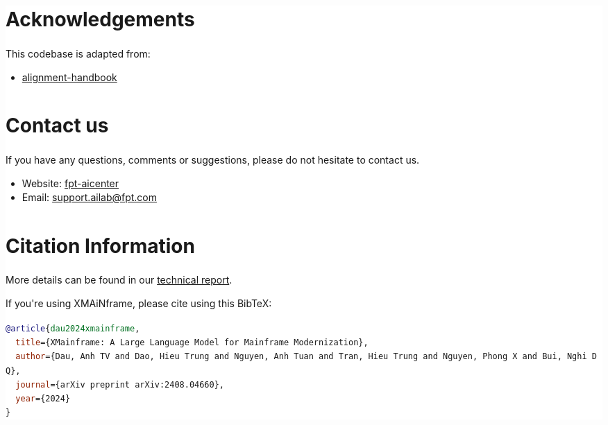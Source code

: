 # Acknowledgements
This codebase is adapted from:
- [alignment-handbook](https://github.com/huggingface/alignment-handbook)

# Contact us
If you have any questions, comments or suggestions, please do not hesitate to contact us.
- Website: [fpt-aicenter](https://www.fpt-aicenter.com/ai-residency/)
- Email: support.ailab@fpt.com

# Citation Information
More details can be found in our [technical report](https://github.com/FSoft-AI4Code/). 

If you're using XMAiNframe, please cite using this BibTeX:
```bibtex
@article{dau2024xmainframe,
  title={XMainframe: A Large Language Model for Mainframe Modernization},
  author={Dau, Anh TV and Dao, Hieu Trung and Nguyen, Anh Tuan and Tran, Hieu Trung and Nguyen, Phong X and Bui, Nghi DQ},
  journal={arXiv preprint arXiv:2408.04660},
  year={2024}
}
```

